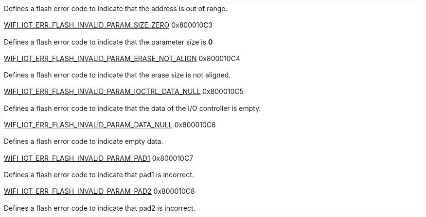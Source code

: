 <td class="cellrowborder" valign="top" width="50%" headers="mcps1.1.3.1.2 "><p id="p81419636090252"><a name="p81419636090252"></a><a name="p81419636090252"></a>Defines a flash error code to indicate that the address is out of range. </p>
</td>
</tr>
<tr id="row1994171677090252"><td class="cellrowborder" valign="top" width="50%" headers="mcps1.1.3.1.1 "><p id="p842821442090252"><a name="p842821442090252"></a><a name="p842821442090252"></a><a href="wifiiot.md#gaefb0daa74035564d57262ae477bc7fa2">WIFI_IOT_ERR_FLASH_INVALID_PARAM_SIZE_ZERO</a>   0x800010C3</p>
</td>
<td class="cellrowborder" valign="top" width="50%" headers="mcps1.1.3.1.2 "><p id="p626855226090252"><a name="p626855226090252"></a><a name="p626855226090252"></a>Defines a flash error code to indicate that the parameter size is <strong id="b1544006707090252"><a name="b1544006707090252"></a><a name="b1544006707090252"></a>0</strong> </p>
</td>
</tr>
<tr id="row2033144571090252"><td class="cellrowborder" valign="top" width="50%" headers="mcps1.1.3.1.1 "><p id="p508984919090252"><a name="p508984919090252"></a><a name="p508984919090252"></a><a href="wifiiot.md#gaadfebe4ca2dfbfbd5e6121216bb2b4cf">WIFI_IOT_ERR_FLASH_INVALID_PARAM_ERASE_NOT_ALIGN</a>   0x800010C4</p>
</td>
<td class="cellrowborder" valign="top" width="50%" headers="mcps1.1.3.1.2 "><p id="p631580298090252"><a name="p631580298090252"></a><a name="p631580298090252"></a>Defines a flash error code to indicate that the erase size is not aligned. </p>
</td>
</tr>
<tr id="row152472063090252"><td class="cellrowborder" valign="top" width="50%" headers="mcps1.1.3.1.1 "><p id="p1544144241090252"><a name="p1544144241090252"></a><a name="p1544144241090252"></a><a href="wifiiot.md#gae9ae811688863c24f7be8c89583ef5cb">WIFI_IOT_ERR_FLASH_INVALID_PARAM_IOCTRL_DATA_NULL</a>   0x800010C5</p>
</td>
<td class="cellrowborder" valign="top" width="50%" headers="mcps1.1.3.1.2 "><p id="p993808953090252"><a name="p993808953090252"></a><a name="p993808953090252"></a>Defines a flash error code to indicate that the data of the I/O controller is empty. </p>
</td>
</tr>
<tr id="row1179122755090252"><td class="cellrowborder" valign="top" width="50%" headers="mcps1.1.3.1.1 "><p id="p302376349090252"><a name="p302376349090252"></a><a name="p302376349090252"></a><a href="wifiiot.md#ga41abe9a86b37f2c88714111895c5a7fd">WIFI_IOT_ERR_FLASH_INVALID_PARAM_DATA_NULL</a>   0x800010C6</p>
</td>
<td class="cellrowborder" valign="top" width="50%" headers="mcps1.1.3.1.2 "><p id="p2083513279090252"><a name="p2083513279090252"></a><a name="p2083513279090252"></a>Defines a flash error code to indicate empty data. </p>
</td>
</tr>
<tr id="row1244342944090252"><td class="cellrowborder" valign="top" width="50%" headers="mcps1.1.3.1.1 "><p id="p549600442090252"><a name="p549600442090252"></a><a name="p549600442090252"></a><a href="wifiiot.md#ga9f31319390fdaa4051abaa5cf9c1e6bd">WIFI_IOT_ERR_FLASH_INVALID_PARAM_PAD1</a>   0x800010C7</p>
</td>
<td class="cellrowborder" valign="top" width="50%" headers="mcps1.1.3.1.2 "><p id="p270370162090252"><a name="p270370162090252"></a><a name="p270370162090252"></a>Defines a flash error code to indicate that pad1 is incorrect. </p>
</td>
</tr>
<tr id="row814543143090252"><td class="cellrowborder" valign="top" width="50%" headers="mcps1.1.3.1.1 "><p id="p836770483090252"><a name="p836770483090252"></a><a name="p836770483090252"></a><a href="wifiiot.md#ga3aeceb16cc526bc3977e363533c4caf2">WIFI_IOT_ERR_FLASH_INVALID_PARAM_PAD2</a>   0x800010C8</p>
</td>
<td class="cellrowborder" valign="top" width="50%" headers="mcps1.1.3.1.2 "><p id="p1668910632090252"><a name="p1668910632090252"></a><a name="p1668910632090252"></a>Defines a flash error code to indicate that pad2 is incorrect. </p>